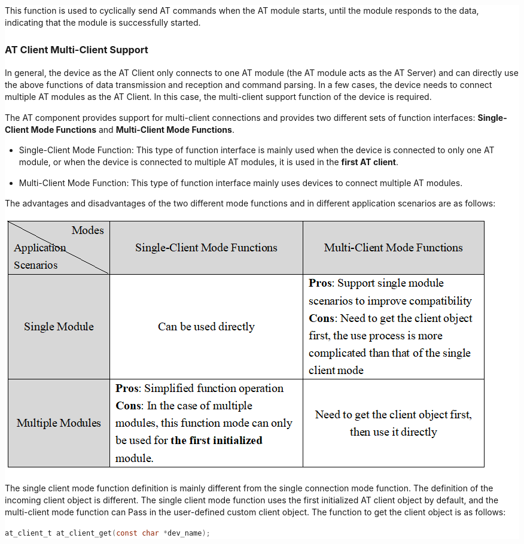 This function is used to cyclically send AT commands when the AT module starts, until the module responds to the data, indicating that the module is successfully started.

### AT Client Multi-Client Support ###

In general, the device as the AT Client only connects to one AT module (the AT module acts as the AT Server) and can directly use the above functions of data transmission and reception and command parsing. In a few cases, the device needs to connect multiple AT modules as the AT Client. In this case, the multi-client support function of the device is required.

The AT component provides support for multi-client connections and provides two different sets of function interfaces: **Single-Client Mode Functions** and **Multi-Client Mode Functions**.

- Single-Client Mode Function: This type of function interface is mainly used when the device is connected to only one AT module, or when the device is connected to multiple AT modules, it is used in the **first AT client**.

- Multi-Client Mode Function: This type of function interface mainly uses devices to connect multiple AT modules.

The advantages and disadvantages of the two different mode functions and in different application scenarios are as follows:

![at client modes comparison](figures/at_multiple_client.jpg)

The single client mode function definition is mainly different from the single connection mode function. The definition of the incoming client object is different. The single client mode function uses the first initialized AT client object by default, and the multi-client mode function can Pass in the user-defined custom client object. The function to get the client object is as follows:

```c
at_client_t at_client_get(const char *dev_name);
```

